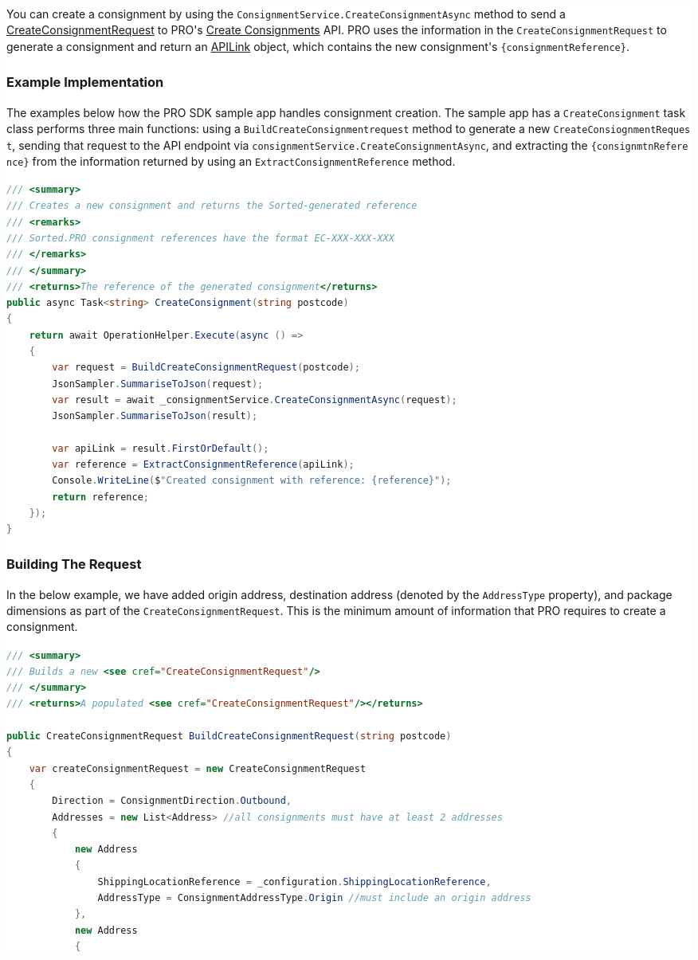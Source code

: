 You can create a consignment by using the `ConsignmentService.CreateConsignmentAsync` method to send a [CreateConsignmentRequest](/../pro-sdk/ref-consignments/Sorted.PRO.SDK.DataTypes.Consignments.CreateConsignmentRequest.html) to PRO's [Create Consignments](https://docs.electioapp.com/#/api/CreateConsignment) API. PRO uses the information in the `CreateConsignmentRequest` to generate a consignment and return an [APILink](/../pro-sdk/ref-shared/Sorted.PRO.SDK.DataTypes.Common.ApiLink.html) object, which contains the new consignment's `{consignmentReference}`.

### Example Implementation

The examples below how the PRO SDK sample app handles consignment creation. The sample app has a `CreateConsignment` task class performs three main functions: using a `BuildCreateConsignmentrequest` method to generate a new `CreateConsiognmentRequest`, sending that request to the API endpoint via `consignmentService.CreateConsignmentAsync`, and extracting the `{consignmtnReference}` from the information returned by using an `ExtractConsignmentReference` method.

```c#
/// <summary>
/// Creates a new consignment and returns the Sorted-generated reference
/// <remarks>
/// Sorted.PRO consignment references have the format EC-XXX-XXX-XXX
/// </remarks>
/// </summary>
/// <returns>The reference of the generated consignment</returns>
public async Task<string> CreateConsignment(string postcode)
{
    return await OperationHelper.Execute(async () =>
    {
        var request = BuildCreateConsignmentRequest(postcode);
        JsonSampler.SummariseToJson(request);
        var result = await _consignmentService.CreateConsignmentAsync(request);
        JsonSampler.SummariseToJson(result);

        var apiLink = result.FirstOrDefault();
        var reference = ExtractConsignmentReference(apiLink);
        Console.WriteLine($"Created consignment with reference: {reference}");
        return reference;
    });
}
```
### Building The Request

In the below example, we have added origin address, destination address (denoted by the `AddressType` property), and package dimensions as part of the `CreateConsignmentRequest`. This is the minimum amount of information that PRO requires to create a consignment.

```c#
/// <summary>
/// Builds a new <see cref="CreateConsignmentRequest"/>
/// </summary>
/// <returns>A populated <see cref="CreateConsignmentRequest"/></returns>

public CreateConsignmentRequest BuildCreateConsignmentRequest(string postcode)
{   
    var createConsignmentRequest = new CreateConsignmentRequest
    {
        Direction = ConsignmentDirection.Outbound,
        Addresses = new List<Address> //all consignments must have at least 2 addresses
        {
            new Address
            {
                ShippingLocationReference = _configuration.ShippingLocationReference,
                AddressType = ConsignmentAddressType.Origin //must include an origin address
            },
            new Address
            {
```